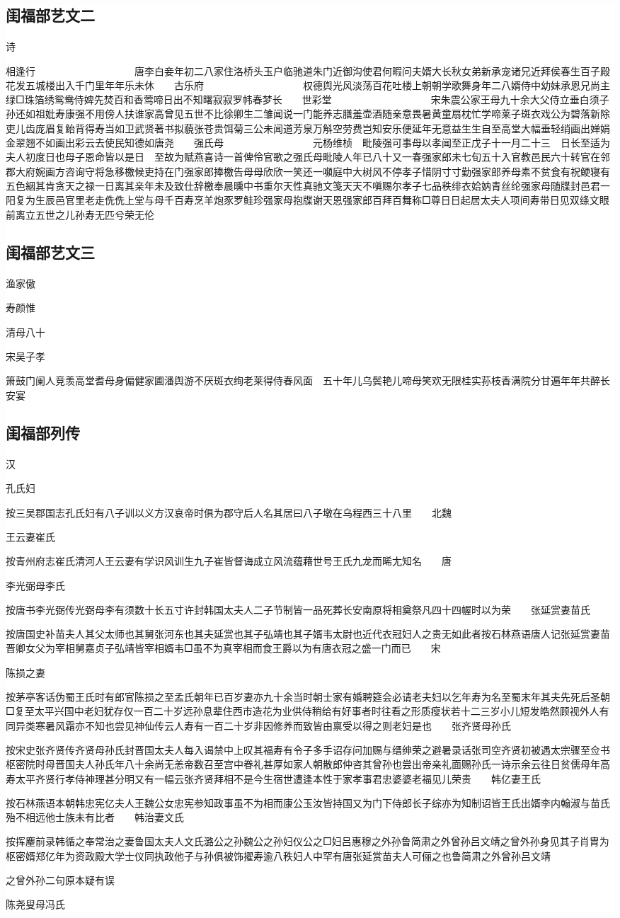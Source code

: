 ## 闺福部艺文二

诗  

相逢行　　　　　　　　　　唐李白妾年初二八家住洛桥头玉户临驰道朱门近御沟使君何暇问夫婿大长秋女弟新承宠诸兄近拜侯春生百子殿花发五城楼出入千门里年年乐未休　　古乐府　　　　　　　　　　权德舆光风淡荡百花吐楼上朝朝学歌舞身年二八婿侍中幼妹承恩兄尚主绿□珠箔绣鸳鸯侍婢先焚百和香莺啼日出不知曙寂寂罗帏春梦长　　世彩堂　　　　　　　　　　宋朱震公家王母九十余大父侍立垂白须子孙还如祖妣寿康强不用傍人扶谁家高曾见五世不比徐卿生二雏闻说一门能养志膳羞壶酒随亲意畏暑黄童扇枕忙学啼莱子斑衣戏公为碧落新除吏儿齿庞眉复鲐背得寿当如卫武贤著书拟藐张苍贵饵菊三公未闻道芳泉万斛空劳费岂知安乐便延年无意益生生自至高堂大幅垂轻绡画出婵娟金翠翘不如画出彩云去使民知德如唐尧　　强氏母　　　　　　　　　元杨维桢　毗陵强可事母以孝闻至正戊子十一月二十三　日长至适为夫人初度日也母子恩命皆以是日　至故为赋燕喜诗一首俾伶官歌之强氏母毗陵人年已八十又一春强家郎未七旬五十入官教邑民六十转官在邻郡大府婉画方咨询守将急移檄候吏持在门强家郎捧檄告母母欣欣一笑还一嚬庭中大树风不停孝子惜阴寸寸勤强家郎养母素不贫食有祝鲠寝有五色絪其肯贪天之禄一日离其亲年未及致仕辞檄奉晨曛中书重尔天性真驰文笺天天不嗔赐尔孝子七品秩绯衣姶妠青丝纶强家母随牒封邑君一阳复为生辰邑官里老走侁侁上堂与母千百寿烹羊炮豕罗鲑珍强家母抱牒谢天恩强家郎百拜百舞称□尊日日起居太夫人项间寿带日见双绦文眼前离立五世之儿孙寿无匹兮荣无伦  

## 闺福部艺文三

渔家傲  

寿颜惟  

清母八十  

宋吴子孝  

箫鼓门阑人竞羡高堂耆母身偏健家圃潘舆游不厌斑衣绚老莱得侍春风面　五十年儿乌鬓艳儿啼母笑欢无限桂实荪枝香满院分甘遍年年共醉长安宴  

## 闺福部列传

汉  

孔氏妇  

按三吴郡国志孔氏妇有八子训以义方汉哀帝时俱为郡守后人名其居曰八子墩在乌程西三十八里　　北魏  

王云妻崔氏  

按青州府志崔氏清河人王云妻有学识风训生九子崔皆督诲成立风流蕴藉世号王氏九龙而晞尢知名　　唐  

李光弼母李氏  

按唐书李光弼传光弼母李有须数十长五寸许封韩国太夫人二子节制皆一品死葬长安南原将相奠祭凡四十四幄时以为荣　　张延赏妻苗氏  

按唐国史补苗夫人其父太师也其舅张河东也其夫延赏也其子弘靖也其子婿韦太尉也近代衣冠妇人之贵无如此者按石林燕语唐人记张延赏妻苗晋卿女父为宰相舅嘉贞子弘靖皆宰相婿韦□虽不为真宰相而食王爵以为有唐衣冠之盛一门而已　　宋  

陈损之妻  

按茅亭客话伪蜀王氏时有郎官陈损之至孟氏朝年已百岁妻亦九十余当时朝士家有婚聘筵会必请老夫妇以乞年寿为名至蜀末年其夫先死后圣朝□复至太平兴国中老妇犹存仅一百二十岁远孙息辈住西市造花为业供侍稍给有好事者时往看之形质瘦状若十二三岁小儿短发皓然顾视外人有同异类寒暑风霜亦不知也尝见神仙传云人寿有一百二十岁非因修养而致皆由禀受以得之则老妇是也　　张齐贤母孙氏  

按宋史张齐贤传齐贤母孙氏封晋国太夫人每入谒禁中上叹其福寿有令子多手诏存问加赐与缙绅荣之避暑录话张司空齐贤初被遇太宗骤至佥书枢密院时母晋国夫人孙氏年八十余尚无恙帝数召至宫中眷礼甚厚如家人朝散郎仲咨其曾孙也尝出帝亲礼面赐孙氏一诗示余云往日贫儒母年高寿太平齐贤行孝侍神理甚分明又有一幅云张齐贤拜相不是今生宿世遭逢本性于家孝事君忠婆婆老福见儿荣贵　　韩亿妻王氏  

按石林燕语本朝韩忠宪亿夫人王魏公女忠宪参知政事虽不为相而康公玉汝皆持国又为门下侍郎长子综亦为知制诏皆王氏出婿李内翰淑与苗氏殆不相远他士族未有比者　　韩治妻文氏  

按挥麈前录韩循之奉常治之妻鲁国太夫人文氏潞公之孙魏公之孙妇仪公之□妇吕惠穆之外孙鲁简肃之外曾孙吕文靖之曾外孙身见其子肖胄为枢密婿郑亿年为资政殿大学士仪同执政他子与孙俱被饰擢寿逾八秩妇人中罕有唐张延赏苗夫人可俪之也鲁简肃之外曾孙吕文靖  

之曾外孙二句原本疑有误  

陈尧叟母冯氏  
